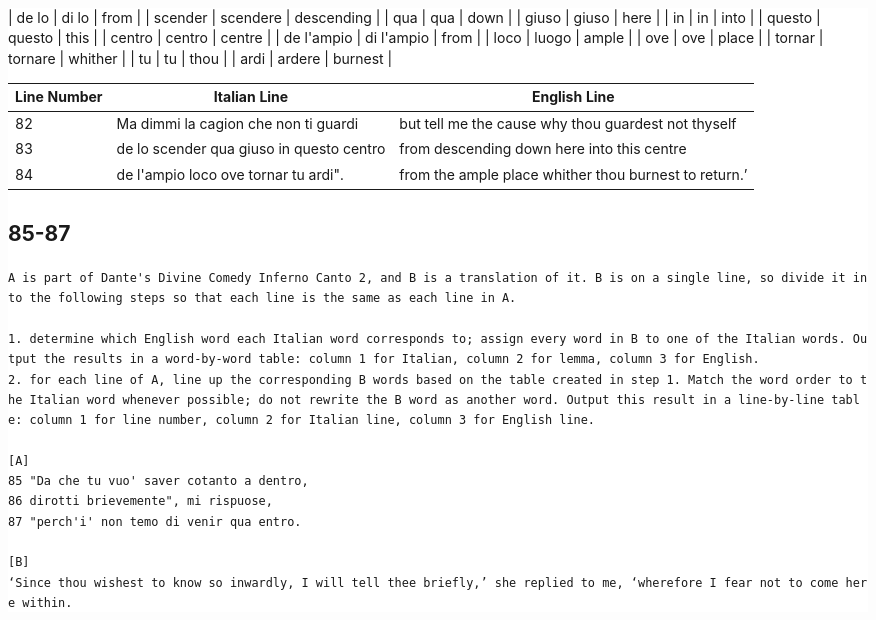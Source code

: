 | de lo | di lo | from |
| scender | scendere | descending |
| qua | qua | down |
| giuso | giuso | here |
| in | in | into |
| questo | questo | this |
| centro | centro | centre |
| de l'ampio | di l'ampio | from |
| loco | luogo | ample |
| ove | ove | place |
| tornar | tornare | whither |
| tu | tu | thou |
| ardi | ardere | burnest |

| Line Number | Italian Line | English Line |
|---|---|---|
| 82 | Ma dimmi la cagion che non ti guardi | but tell me the cause why thou guardest not thyself |
| 83 | de lo scender qua giuso in questo centro | from descending down here into this centre |
| 84 | de l'ampio loco ove tornar tu ardi". | from the ample place whither thou burnest to return.’ |

## 85-87

    A is part of Dante's Divine Comedy Inferno Canto 2, and B is a translation of it. B is on a single line, so divide it into the following steps so that each line is the same as each line in A.

    1. determine which English word each Italian word corresponds to; assign every word in B to one of the Italian words. Output the results in a word-by-word table: column 1 for Italian, column 2 for lemma, column 3 for English.
    2. for each line of A, line up the corresponding B words based on the table created in step 1. Match the word order to the Italian word whenever possible; do not rewrite the B word as another word. Output this result in a line-by-line table: column 1 for line number, column 2 for Italian line, column 3 for English line.

    [A]
    85 "Da che tu vuo' saver cotanto a dentro,
    86 dirotti brievemente", mi rispuose,
    87 "perch'i' non temo di venir qua entro.

    [B]
    ‘Since thou wishest to know so inwardly, I will tell thee briefly,’ she replied to me, ‘wherefore I fear not to come here within.
